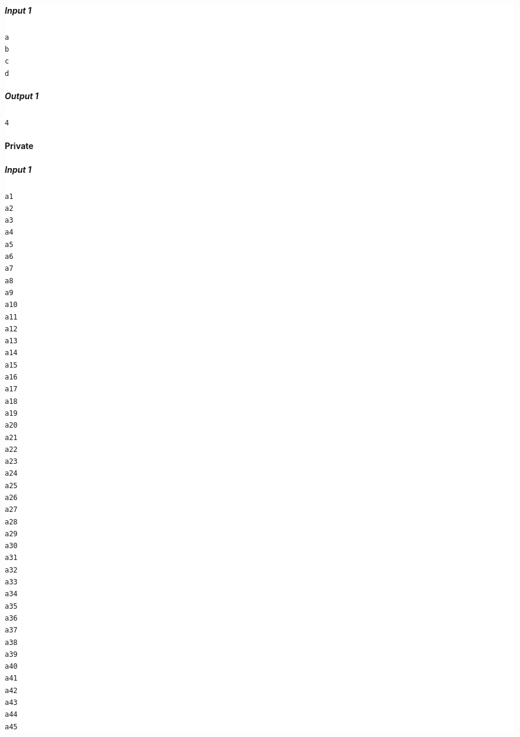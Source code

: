 ##### Input 1

```
a
b
c
d

```

##### Output 1

```
4
```

#### Private

##### Input 1

```
a1
a2
a3
a4
a5
a6
a7
a8
a9
a10
a11
a12
a13
a14
a15
a16
a17
a18
a19
a20
a21
a22
a23
a24
a25
a26
a27
a28
a29
a30
a31
a32
a33
a34
a35
a36
a37
a38
a39
a40
a41
a42
a43
a44
a45
```